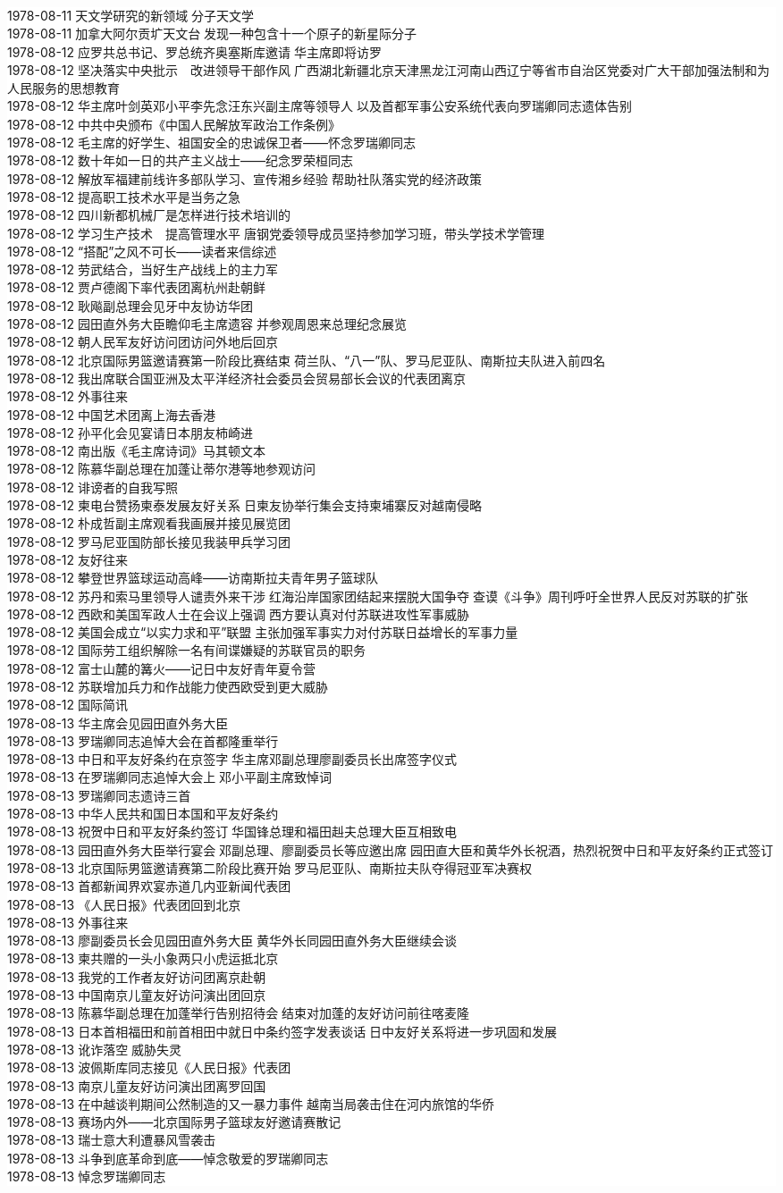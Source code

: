 1978-08-11 天文学研究的新领域  分子天文学  
1978-08-11 加拿大阿尔贡圹天文台  发现一种包含十一个原子的新星际分子  
1978-08-12 应罗共总书记、罗总统齐奥塞斯库邀请  华主席即将访罗  
1978-08-12 坚决落实中央批示　改进领导干部作风  广西湖北新疆北京天津黑龙江河南山西辽宁等省市自治区党委对广大干部加强法制和为人民服务的思想教育  
1978-08-12 华主席叶剑英邓小平李先念汪东兴副主席等领导人  以及首都军事公安系统代表向罗瑞卿同志遗体告别  
1978-08-12 中共中央颁布《中国人民解放军政治工作条例》  
1978-08-12 毛主席的好学生、祖国安全的忠诚保卫者——怀念罗瑞卿同志  
1978-08-12 数十年如一日的共产主义战士——纪念罗荣桓同志  
1978-08-12 解放军福建前线许多部队学习、宣传湘乡经验  帮助社队落实党的经济政策  
1978-08-12 提高职工技术水平是当务之急  
1978-08-12 四川新都机械厂是怎样进行技术培训的  
1978-08-12 学习生产技术　提高管理水平  唐钢党委领导成员坚持参加学习班，带头学技术学管理  
1978-08-12 “搭配”之风不可长——读者来信综述  
1978-08-12 劳武结合，当好生产战线上的主力军  
1978-08-12 贾卢德阁下率代表团离杭州赴朝鲜  
1978-08-12 耿飚副总理会见牙中友协访华团  
1978-08-12 园田直外务大臣瞻仰毛主席遗容  并参观周恩来总理纪念展览  
1978-08-12 朝人民军友好访问团访问外地后回京  
1978-08-12 北京国际男篮邀请赛第一阶段比赛结束  荷兰队、“八一”队、罗马尼亚队、南斯拉夫队进入前四名  
1978-08-12 我出席联合国亚洲及太平洋经济社会委员会贸易部长会议的代表团离京  
1978-08-12 外事往来  
1978-08-12 中国艺术团离上海去香港  
1978-08-12 孙平化会见宴请日本朋友柿崎进  
1978-08-12 南出版《毛主席诗词》马其顿文本  
1978-08-12 陈慕华副总理在加蓬让蒂尔港等地参观访问  
1978-08-12 诽谤者的自我写照  
1978-08-12 柬电台赞扬柬泰发展友好关系  日柬友协举行集会支持柬埔寨反对越南侵略  
1978-08-12 朴成哲副主席观看我画展并接见展览团  
1978-08-12 罗马尼亚国防部长接见我装甲兵学习团  
1978-08-12 友好往来  
1978-08-12 攀登世界篮球运动高峰——访南斯拉夫青年男子篮球队  
1978-08-12 苏丹和索马里领导人谴责外来干涉  红海沿岸国家团结起来摆脱大国争夺  查谟《斗争》周刊呼吁全世界人民反对苏联的扩张  
1978-08-12 西欧和美国军政人士在会议上强调  西方要认真对付苏联进攻性军事威胁  
1978-08-12 美国会成立“以实力求和平”联盟  主张加强军事实力对付苏联日益增长的军事力量  
1978-08-12 国际劳工组织解除一名有间谍嫌疑的苏联官员的职务  
1978-08-12 富士山麓的篝火——记日中友好青年夏令营  
1978-08-12 苏联增加兵力和作战能力使西欧受到更大威胁  
1978-08-12 国际简讯  
1978-08-13 华主席会见园田直外务大臣  
1978-08-13 罗瑞卿同志追悼大会在首都隆重举行  
1978-08-13 中日和平友好条约在京签字  华主席邓副总理廖副委员长出席签字仪式  
1978-08-13 在罗瑞卿同志追悼大会上   邓小平副主席致悼词  
1978-08-13 罗瑞卿同志遗诗三首  
1978-08-13 中华人民共和国日本国和平友好条约  
1978-08-13 祝贺中日和平友好条约签订  华国锋总理和福田赳夫总理大臣互相致电  
1978-08-13 园田直外务大臣举行宴会  邓副总理、廖副委员长等应邀出席  园田直大臣和黄华外长祝酒，热烈祝贺中日和平友好条约正式签订  
1978-08-13 北京国际男篮邀请赛第二阶段比赛开始  罗马尼亚队、南斯拉夫队夺得冠亚军决赛权  
1978-08-13 首都新闻界欢宴赤道几内亚新闻代表团  
1978-08-13 《人民日报》代表团回到北京  
1978-08-13 外事往来  
1978-08-13 廖副委员长会见园田直外务大臣  黄华外长同园田直外务大臣继续会谈  
1978-08-13 柬共赠的一头小象两只小虎运抵北京  
1978-08-13 我党的工作者友好访问团离京赴朝  
1978-08-13 中国南京儿童友好访问演出团回京  
1978-08-13 陈慕华副总理在加蓬举行告别招待会  结束对加蓬的友好访问前往喀麦隆  
1978-08-13 日本首相福田和前首相田中就日中条约签字发表谈话  日中友好关系将进一步巩固和发展  
1978-08-13 讹诈落空  威胁失灵  
1978-08-13 波佩斯库同志接见《人民日报》代表团  
1978-08-13 南京儿童友好访问演出团离罗回国  
1978-08-13 在中越谈判期间公然制造的又一暴力事件  越南当局袭击住在河内旅馆的华侨  
1978-08-13 赛场内外——北京国际男子篮球友好邀请赛散记  
1978-08-13 瑞士意大利遭暴风雪袭击  
1978-08-13 斗争到底革命到底——悼念敬爱的罗瑞卿同志  
1978-08-13 悼念罗瑞卿同志  